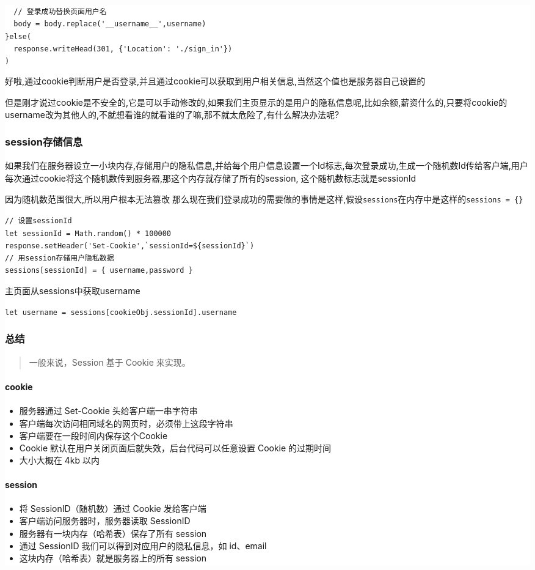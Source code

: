       // 登录成功替换页面用户名
      body = body.replace('__username__',username)
    }else(
      response.writeHead(301, {'Location': './sign_in'})
    )

好啦,通过cookie判断用户是否登录,并且通过cookie可以获取到用户相关信息,当然这个值也是服务器自己设置的

但是刚才说过cookie是不安全的,它是可以手动修改的,如果我们主页显示的是用户的隐私信息呢,比如余额,薪资什么的,只要将cookie的username改为其他人的,不就想看谁的就看谁的了嘛,那不就太危险了,有什么解决办法呢?

### session存储信息
如果我们在服务器设立一小块内存,存储用户的隐私信息,并给每个用户信息设置一个Id标志,每次登录成功,生成一个随机数Id传给客户端,用户每次通过cookie将这个随机数传到服务器,那这个内存就存储了所有的session, 这个随机数标志就是sessionId

因为随机数范围很大,所以用户根本无法篡改
那么现在我们登录成功的需要做的事情是这样,假设`sessions`在内存中是这样的`sessions = {}`

    // 设置sessionId
    let sessionId = Math.random() * 100000
    response.setHeader('Set-Cookie',`sessionId=${sessionId}`)
    // 用session存储用户隐私数据
    sessions[sessionId] = { username,password }

主页面从sessions中获取username

    let username = sessions[cookieObj.sessionId].username


### 总结

> 一般来说，Session 基于 Cookie 来实现。

#### cookie
* 服务器通过 Set-Cookie 头给客户端一串字符串
* 客户端每次访问相同域名的网页时，必须带上这段字符串
* 客户端要在一段时间内保存这个Cookie
* Cookie 默认在用户关闭页面后就失效，后台代码可以任意设置 Cookie 的过期时间
* 大小大概在 4kb 以内

#### session
* 将 SessionID（随机数）通过 Cookie 发给客户端
* 客户端访问服务器时，服务器读取 SessionID
* 服务器有一块内存（哈希表）保存了所有 session
* 通过 SessionID 我们可以得到对应用户的隐私信息，如 id、email
* 这块内存（哈希表）就是服务器上的所有 session





